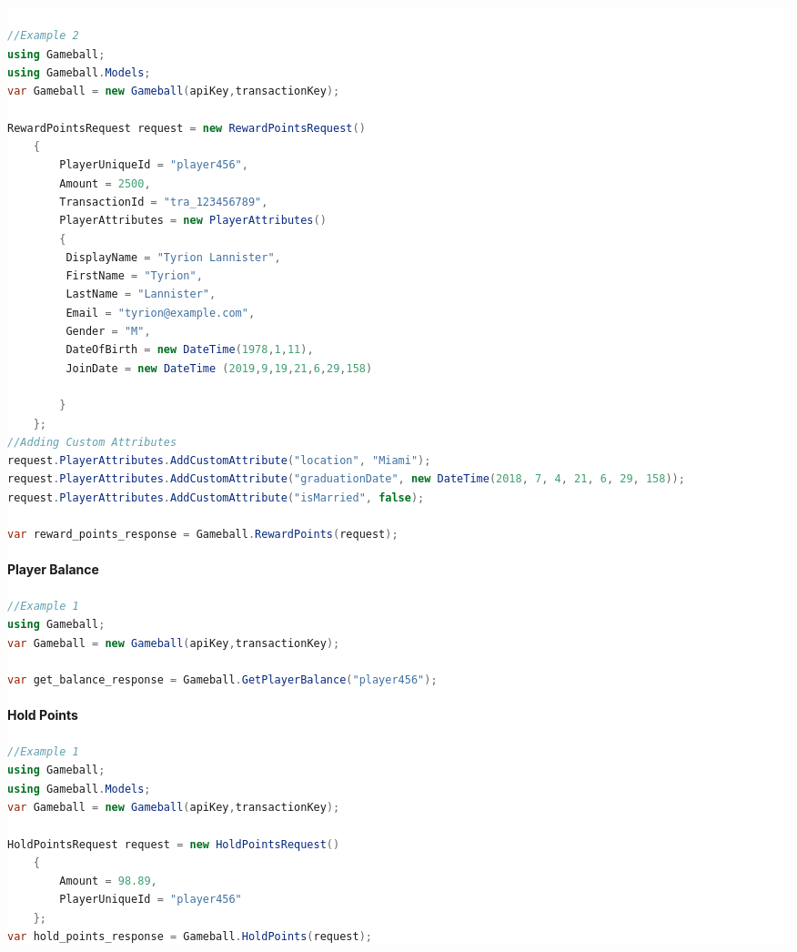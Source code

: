 ```csharp

//Example 2
using Gameball;
using Gameball.Models;
var Gameball = new Gameball(apiKey,transactionKey);

RewardPointsRequest request = new RewardPointsRequest()
	{
		PlayerUniqueId = "player456",
		Amount = 2500,
		TransactionId = "tra_123456789",
		PlayerAttributes = new PlayerAttributes()
		{
		 DisplayName = "Tyrion Lannister",
		 FirstName = "Tyrion",
		 LastName = "Lannister",
		 Email = "tyrion@example.com",
		 Gender = "M",
		 DateOfBirth = new DateTime(1978,1,11),
	     JoinDate = new DateTime (2019,9,19,21,6,29,158)
		 
		}
	};
//Adding Custom Attributes
request.PlayerAttributes.AddCustomAttribute("location", "Miami");
request.PlayerAttributes.AddCustomAttribute("graduationDate", new DateTime(2018, 7, 4, 21, 6, 29, 158));
request.PlayerAttributes.AddCustomAttribute("isMarried", false);

var reward_points_response = Gameball.RewardPoints(request);

```
#### Player Balance
```csharp
//Example 1
using Gameball;
var Gameball = new Gameball(apiKey,transactionKey);

var get_balance_response = Gameball.GetPlayerBalance("player456");
```

#### Hold Points
```csharp
//Example 1
using Gameball;
using Gameball.Models;
var Gameball = new Gameball(apiKey,transactionKey);

HoldPointsRequest request = new HoldPointsRequest()
	{
		Amount = 98.89,
		PlayerUniqueId = "player456"
	};
var hold_points_response = Gameball.HoldPoints(request);
```
